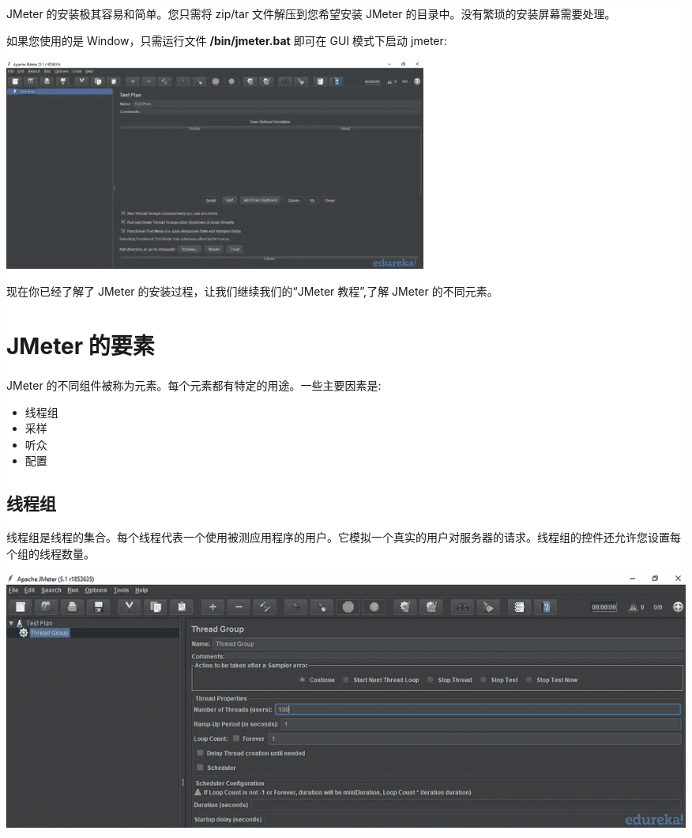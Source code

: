 JMeter 的安装极其容易和简单。您只需将 zip/tar 文件解压到您希望安装 JMeter 的目录中。没有繁琐的安装屏幕需要处理。

如果您使用的是 Window，只需运行文件 **/bin/jmeter.bat** 即可在 GUI 模式下启动 jmeter:

![](img/eb4d3838af6d916da773b1cf69fbd0ae.png)

现在你已经了解了 JMeter 的安装过程，让我们继续我们的“JMeter 教程”,了解 JMeter 的不同元素。

# JMeter 的要素

JMeter 的不同组件被称为元素。每个元素都有特定的用途。一些主要因素是:

*   线程组
*   采样
*   听众
*   配置

## **线程组**

线程组是线程的集合。每个线程代表一个使用被测应用程序的用户。它模拟一个真实的用户对服务器的请求。线程组的控件还允许您设置每个组的线程数量。

![](img/96fec48ea51aaf28589d2b6555c01ad6.png)
